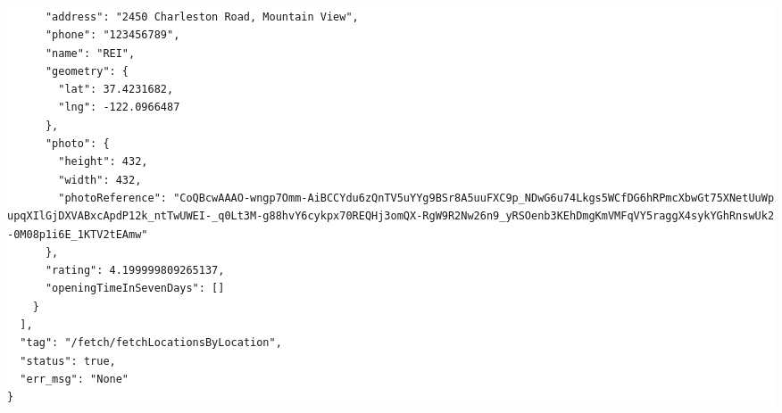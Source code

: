 ```
      "address": "2450 Charleston Road, Mountain View",
      "phone": "123456789",
      "name": "REI",
      "geometry": {
        "lat": 37.4231682,
        "lng": -122.0966487
      },
      "photo": {
        "height": 432,
        "width": 432,
        "photoReference": "CoQBcwAAAO-wngp7Omm-AiBCCYdu6zQnTV5uYYg9BSr8A5uuFXC9p_NDwG6u74Lkgs5WCfDG6hRPmcXbwGt75XNetUuWpupqXIlGjDXVABxcApdP12k_ntTwUWEI-_q0Lt3M-g88hvY6cykpx70REQHj3omQX-RgW9R2Nw26n9_yRSOenb3KEhDmgKmVMFqVY5raggX4sykYGhRnswUk2-0M08p1i6E_1KTV2tEAmw"
      },
      "rating": 4.199999809265137,
      "openingTimeInSevenDays": []
    }
  ],
  "tag": "/fetch/fetchLocationsByLocation",
  "status": true,
  "err_msg": "None"
}
```
